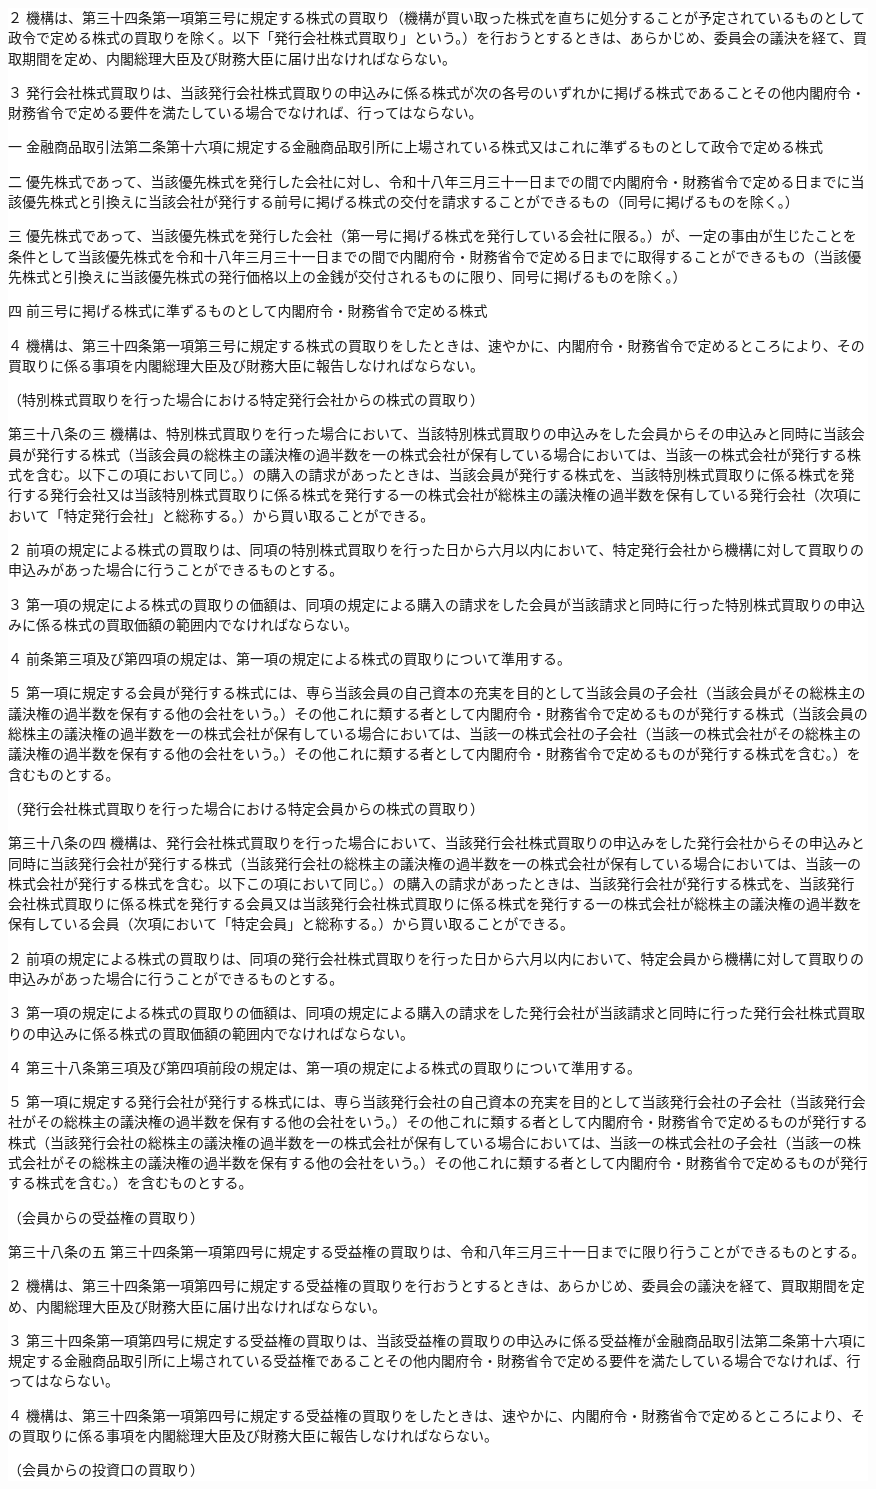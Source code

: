 ２ 機構は、第三十四条第一項第三号に規定する株式の買取り（機構が買い取った株式を直ちに処分することが予定されているものとして政令で定める株式の買取りを除く。以下「発行会社株式買取り」という。）を行おうとするときは、あらかじめ、委員会の議決を経て、買取期間を定め、内閣総理大臣及び財務大臣に届け出なければならない。

３ 発行会社株式買取りは、当該発行会社株式買取りの申込みに係る株式が次の各号のいずれかに掲げる株式であることその他内閣府令・財務省令で定める要件を満たしている場合でなければ、行ってはならない。

一 金融商品取引法第二条第十六項に規定する金融商品取引所に上場されている株式又はこれに準ずるものとして政令で定める株式

二 優先株式であって、当該優先株式を発行した会社に対し、令和十八年三月三十一日までの間で内閣府令・財務省令で定める日までに当該優先株式と引換えに当該会社が発行する前号に掲げる株式の交付を請求することができるもの（同号に掲げるものを除く。）

三 優先株式であって、当該優先株式を発行した会社（第一号に掲げる株式を発行している会社に限る。）が、一定の事由が生じたことを条件として当該優先株式を令和十八年三月三十一日までの間で内閣府令・財務省令で定める日までに取得することができるもの（当該優先株式と引換えに当該優先株式の発行価格以上の金銭が交付されるものに限り、同号に掲げるものを除く。）

四 前三号に掲げる株式に準ずるものとして内閣府令・財務省令で定める株式

４ 機構は、第三十四条第一項第三号に規定する株式の買取りをしたときは、速やかに、内閣府令・財務省令で定めるところにより、その買取りに係る事項を内閣総理大臣及び財務大臣に報告しなければならない。

（特別株式買取りを行った場合における特定発行会社からの株式の買取り）

第三十八条の三 機構は、特別株式買取りを行った場合において、当該特別株式買取りの申込みをした会員からその申込みと同時に当該会員が発行する株式（当該会員の総株主の議決権の過半数を一の株式会社が保有している場合においては、当該一の株式会社が発行する株式を含む。以下この項において同じ。）の購入の請求があったときは、当該会員が発行する株式を、当該特別株式買取りに係る株式を発行する発行会社又は当該特別株式買取りに係る株式を発行する一の株式会社が総株主の議決権の過半数を保有している発行会社（次項において「特定発行会社」と総称する。）から買い取ることができる。

２ 前項の規定による株式の買取りは、同項の特別株式買取りを行った日から六月以内において、特定発行会社から機構に対して買取りの申込みがあった場合に行うことができるものとする。

３ 第一項の規定による株式の買取りの価額は、同項の規定による購入の請求をした会員が当該請求と同時に行った特別株式買取りの申込みに係る株式の買取価額の範囲内でなければならない。

４ 前条第三項及び第四項の規定は、第一項の規定による株式の買取りについて準用する。

５ 第一項に規定する会員が発行する株式には、専ら当該会員の自己資本の充実を目的として当該会員の子会社（当該会員がその総株主の議決権の過半数を保有する他の会社をいう。）その他これに類する者として内閣府令・財務省令で定めるものが発行する株式（当該会員の総株主の議決権の過半数を一の株式会社が保有している場合においては、当該一の株式会社の子会社（当該一の株式会社がその総株主の議決権の過半数を保有する他の会社をいう。）その他これに類する者として内閣府令・財務省令で定めるものが発行する株式を含む。）を含むものとする。

（発行会社株式買取りを行った場合における特定会員からの株式の買取り）

第三十八条の四 機構は、発行会社株式買取りを行った場合において、当該発行会社株式買取りの申込みをした発行会社からその申込みと同時に当該発行会社が発行する株式（当該発行会社の総株主の議決権の過半数を一の株式会社が保有している場合においては、当該一の株式会社が発行する株式を含む。以下この項において同じ。）の購入の請求があったときは、当該発行会社が発行する株式を、当該発行会社株式買取りに係る株式を発行する会員又は当該発行会社株式買取りに係る株式を発行する一の株式会社が総株主の議決権の過半数を保有している会員（次項において「特定会員」と総称する。）から買い取ることができる。

２ 前項の規定による株式の買取りは、同項の発行会社株式買取りを行った日から六月以内において、特定会員から機構に対して買取りの申込みがあった場合に行うことができるものとする。

３ 第一項の規定による株式の買取りの価額は、同項の規定による購入の請求をした発行会社が当該請求と同時に行った発行会社株式買取りの申込みに係る株式の買取価額の範囲内でなければならない。

４ 第三十八条第三項及び第四項前段の規定は、第一項の規定による株式の買取りについて準用する。

５ 第一項に規定する発行会社が発行する株式には、専ら当該発行会社の自己資本の充実を目的として当該発行会社の子会社（当該発行会社がその総株主の議決権の過半数を保有する他の会社をいう。）その他これに類する者として内閣府令・財務省令で定めるものが発行する株式（当該発行会社の総株主の議決権の過半数を一の株式会社が保有している場合においては、当該一の株式会社の子会社（当該一の株式会社がその総株主の議決権の過半数を保有する他の会社をいう。）その他これに類する者として内閣府令・財務省令で定めるものが発行する株式を含む。）を含むものとする。

（会員からの受益権の買取り）

第三十八条の五 第三十四条第一項第四号に規定する受益権の買取りは、令和八年三月三十一日までに限り行うことができるものとする。

２ 機構は、第三十四条第一項第四号に規定する受益権の買取りを行おうとするときは、あらかじめ、委員会の議決を経て、買取期間を定め、内閣総理大臣及び財務大臣に届け出なければならない。

３ 第三十四条第一項第四号に規定する受益権の買取りは、当該受益権の買取りの申込みに係る受益権が金融商品取引法第二条第十六項に規定する金融商品取引所に上場されている受益権であることその他内閣府令・財務省令で定める要件を満たしている場合でなければ、行ってはならない。

４ 機構は、第三十四条第一項第四号に規定する受益権の買取りをしたときは、速やかに、内閣府令・財務省令で定めるところにより、その買取りに係る事項を内閣総理大臣及び財務大臣に報告しなければならない。

（会員からの投資口の買取り）
